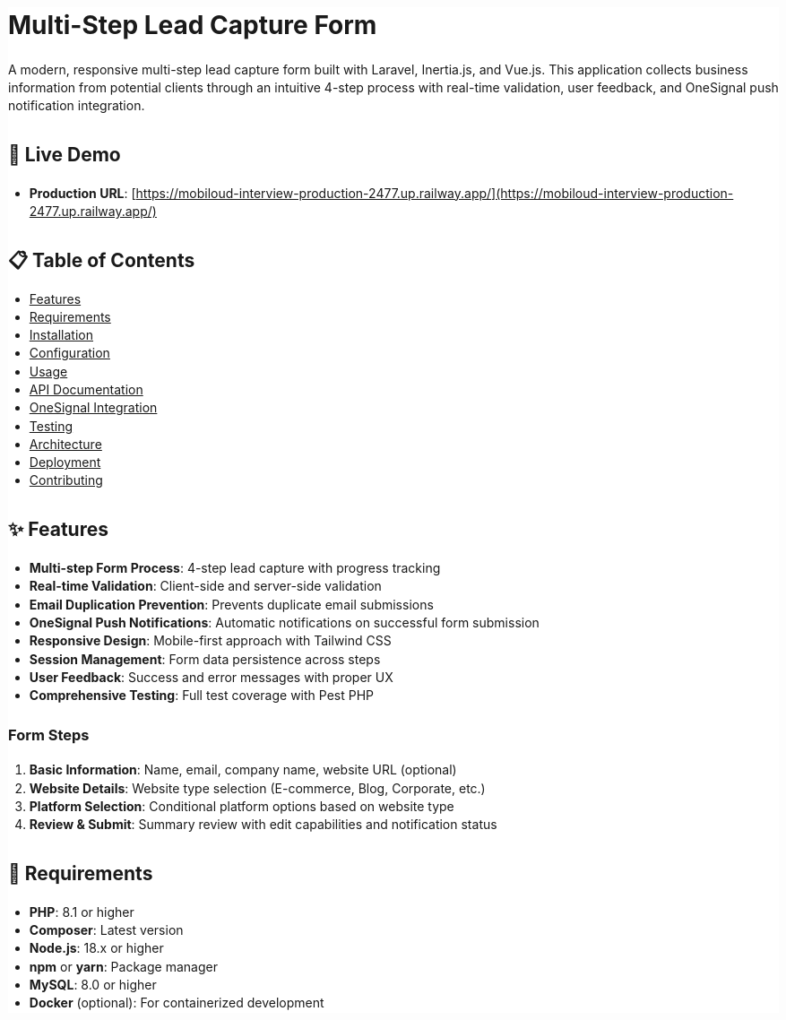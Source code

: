 # Multi-Step Lead Capture Form

A modern, responsive multi-step lead capture form built with Laravel, Inertia.js, and Vue.js. This application collects business information from potential clients through an intuitive 4-step process with real-time validation, user feedback, and OneSignal push notification integration.

## 🚀 Live Demo

- **Production URL**: [https://mobiloud-interview-production-2477.up.railway.app/](https://mobiloud-interview-production-2477.up.railway.app/)

## 📋 Table of Contents

- [Features](#features)
- [Requirements](#requirements)
- [Installation](#installation)
- [Configuration](#configuration)
- [Usage](#usage)
- [API Documentation](#api-documentation)
- [OneSignal Integration](#onesignal-integration)
- [Testing](#testing)
- [Architecture](#architecture)
- [Deployment](#deployment)
- [Contributing](#contributing)

## ✨ Features

- **Multi-step Form Process**: 4-step lead capture with progress tracking
- **Real-time Validation**: Client-side and server-side validation
- **Email Duplication Prevention**: Prevents duplicate email submissions
- **OneSignal Push Notifications**: Automatic notifications on successful form submission
- **Responsive Design**: Mobile-first approach with Tailwind CSS
- **Session Management**: Form data persistence across steps
- **User Feedback**: Success and error messages with proper UX
- **Comprehensive Testing**: Full test coverage with Pest PHP

### Form Steps

1. **Basic Information**: Name, email, company name, website URL (optional)
2. **Website Details**: Website type selection (E-commerce, Blog, Corporate, etc.)
3. **Platform Selection**: Conditional platform options based on website type
4. **Review & Submit**: Summary review with edit capabilities and notification status

## 🔧 Requirements

- **PHP**: 8.1 or higher
- **Composer**: Latest version
- **Node.js**: 18.x or higher
- **npm** or **yarn**: Package manager
- **MySQL**: 8.0 or higher
- **Docker** (optional): For containerized development
